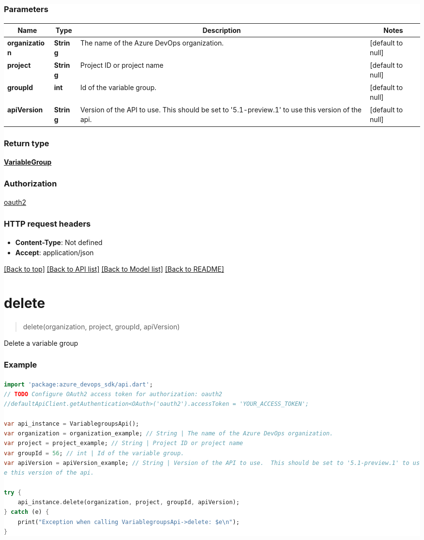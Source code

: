 ### Parameters

Name | Type | Description  | Notes
------------- | ------------- | ------------- | -------------
 **organization** | **String**| The name of the Azure DevOps organization. | [default to null]
 **project** | **String**| Project ID or project name | [default to null]
 **groupId** | **int**| Id of the variable group. | [default to null]
 **apiVersion** | **String**| Version of the API to use.  This should be set to &#39;5.1-preview.1&#39; to use this version of the api. | [default to null]

### Return type

[**VariableGroup**](VariableGroup.md)

### Authorization

[oauth2](../README.md#oauth2)

### HTTP request headers

 - **Content-Type**: Not defined
 - **Accept**: application/json

[[Back to top]](#) [[Back to API list]](../README.md#documentation-for-api-endpoints) [[Back to Model list]](../README.md#documentation-for-models) [[Back to README]](../README.md)

# **delete**
> delete(organization, project, groupId, apiVersion)



Delete a variable group

### Example 
```dart
import 'package:azure_devops_sdk/api.dart';
// TODO Configure OAuth2 access token for authorization: oauth2
//defaultApiClient.getAuthentication<OAuth>('oauth2').accessToken = 'YOUR_ACCESS_TOKEN';

var api_instance = VariablegroupsApi();
var organization = organization_example; // String | The name of the Azure DevOps organization.
var project = project_example; // String | Project ID or project name
var groupId = 56; // int | Id of the variable group.
var apiVersion = apiVersion_example; // String | Version of the API to use.  This should be set to '5.1-preview.1' to use this version of the api.

try { 
    api_instance.delete(organization, project, groupId, apiVersion);
} catch (e) {
    print("Exception when calling VariablegroupsApi->delete: $e\n");
}
```
